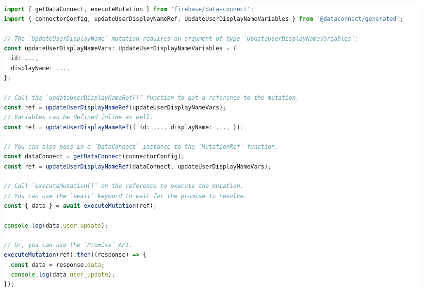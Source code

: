 ```typescript
import { getDataConnect, executeMutation } from 'firebase/data-connect';
import { connectorConfig, updateUserDisplayNameRef, UpdateUserDisplayNameVariables } from '@dataconnect/generated';

// The `UpdateUserDisplayName` mutation requires an argument of type `UpdateUserDisplayNameVariables`:
const updateUserDisplayNameVars: UpdateUserDisplayNameVariables = {
  id: ..., 
  displayName: ..., 
};

// Call the `updateUserDisplayNameRef()` function to get a reference to the mutation.
const ref = updateUserDisplayNameRef(updateUserDisplayNameVars);
// Variables can be defined inline as well.
const ref = updateUserDisplayNameRef({ id: ..., displayName: ..., });

// You can also pass in a `DataConnect` instance to the `MutationRef` function.
const dataConnect = getDataConnect(connectorConfig);
const ref = updateUserDisplayNameRef(dataConnect, updateUserDisplayNameVars);

// Call `executeMutation()` on the reference to execute the mutation.
// You can use the `await` keyword to wait for the promise to resolve.
const { data } = await executeMutation(ref);

console.log(data.user_update);

// Or, you can use the `Promise` API.
executeMutation(ref).then((response) => {
  const data = response.data;
  console.log(data.user_update);
});
```

